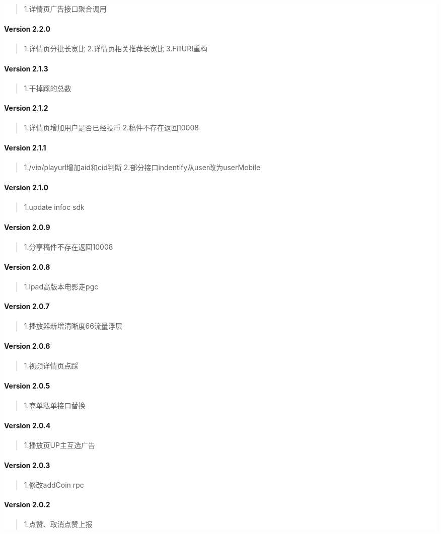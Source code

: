 > 1.详情页广告接口聚合调用

#### Version 2.2.0

> 1.详情页分批长宽比
> 2.详情页相关推荐长宽比
> 3.FillURI重构

#### Version 2.1.3

> 1.干掉踩的总数

#### Version 2.1.2

> 1.详情页增加用户是否已经投币
> 2.稿件不存在返回10008

#### Version 2.1.1

> 1./vip/playurl增加aid和cid判断
> 2.部分接口indentify从user改为userMobile

#### Version 2.1.0

> 1.update infoc sdk

#### Version  2.0.9

> 1.分享稿件不存在返回10008

#### Version  2.0.8

> 1.ipad高版本电影走pgc

#### Version  2.0.7

> 1.播放器新增清晰度66流量浮层

#### Version  2.0.6

> 1.视频详情页点踩

#### Version  2.0.5

> 1.商单私单接口替换

#### Version  2.0.4

> 1.播放页UP主互选广告

#### Version  2.0.3

> 1.修改addCoin rpc

#### Version  2.0.2

> 1.点赞、取消点赞上报
